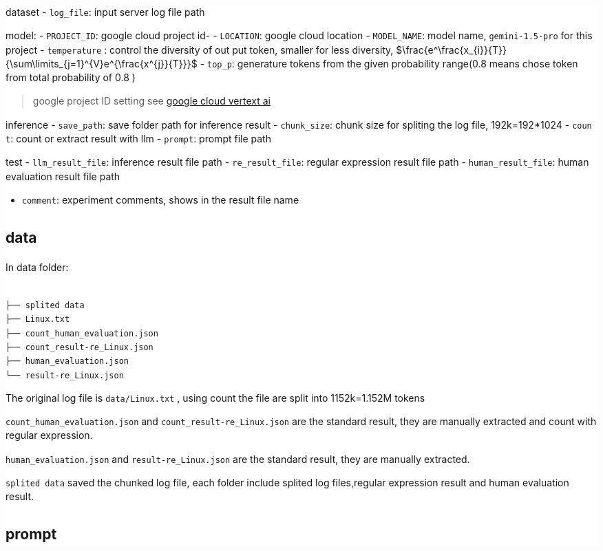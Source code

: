 dataset
    - `log_file`: input server log file path

model:
    - `PROJECT_ID`: google cloud project id-
    - `LOCATION`: google cloud location
    - `MODEL_NAME`: model name, `gemini-1.5-pro` for this project
    - `temperature` : control the diversity of out put token, smaller for less diversity, $\frac{e^\frac{x_{i}}{T}}{\sum\limits_{j=1}^{V}e^{\frac{x^{j}}{T}}}$
    - `top_p`: generature tokens from the given probability range(0.8 means chose token from total probability of 0.8 )

> google project ID setting see [google cloud vertext ai](https://console.cloud.google.com/vertex-ai)

inference
    - `save_path`: save folder path for inference result
    - `chunk_size`: chunk size for spliting the log file, 192k=192*1024
    - `count`:  count or extract result with llm
    - `prompt`: prompt file path

test
    - `llm_result_file`: inference result file path
    - `re_result_file`: regular expression result file path
    - `human_result_file`: human evaluation result file path

- `comment`: experiment comments, shows in the result file name

## data

In data folder:

```bash

├── splited data
├── Linux.txt
├── count_human_evaluation.json
├── count_result-re_Linux.json
├── human_evaluation.json
└── result-re_Linux.json

```

The original log file is `data/Linux.txt` , using count the file are split into 1152k=1.152M tokens

`count_human_evaluation.json` and `count_result-re_Linux.json` are the standard result, they are manually extracted and count with regular expression.

`human_evaluation.json` and `result-re_Linux.json` are the standard result, they are manually extracted.

`splited data` saved the chunked log file, each folder include splited log files,regular expression result and human evaluation result.

## prompt
